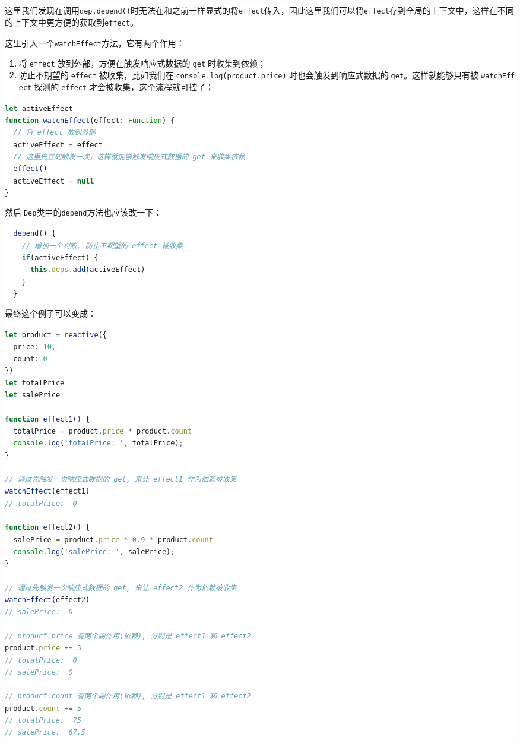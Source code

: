 这里我们发现在调用`dep.depend()`时无法在和之前一样显式的将`effect`传入，因此这里我们可以将`effect`存到全局的上下文中，这样在不同的上下文中更方便的获取到`effect`。

这里引入一个`watchEffect`方法，它有两个作用：

1. 将 `effect` 放到外部，方便在触发响应式数据的 `get` 时收集到依赖；
2. 防止不期望的 `effect` 被收集，比如我们在 `console.log(product.price)` 时也会触发到响应式数据的 `get`。这样就能够只有被 `watchEffect` 探测的 `effect` 才会被收集，这个流程就可控了；

```ts
let activeEffect
function watchEffect(effect: Function) {
  // 将 effect 放到外部
  activeEffect = effect
  // 这里先立刻触发一次，这样就能够触发响应式数据的 get 来收集依赖
  effect()
  activeEffect = null
}
```

然后 `Dep`类中的`depend`方法也应该改一下：

```ts
  depend() {
    // 增加一个判断, 防止不期望的 effect 被收集
    if(activeEffect) {
      this.deps.add(activeEffect)
    }
  }
```

最终这个例子可以变成：

```ts
let product = reactive({
  price: 10,
  count: 0
})
let totalPrice
let salePrice

function effect1() {
  totalPrice = product.price * product.count
  console.log('totalPrice: ', totalPrice);
}

// 通过先触发一次响应式数据的 get, 来让 effect1 作为依赖被收集
watchEffect(effect1)
// totalPrice:  0

function effect2() {
  salePrice = product.price * 0.9 * product.count
  console.log('salePrice: ', salePrice);
}

// 通过先触发一次响应式数据的 get, 来让 effect2 作为依赖被收集
watchEffect(effect2)
// salePrice:  0

// product.price 有两个副作用(依赖), 分别是 effect1 和 effect2
product.price += 5
// totalPrice:  0  
// salePrice:  0

// product.count 有两个副作用(依赖), 分别是 effect1 和 effect2
product.count += 5
// totalPrice:  75 
// salePrice:  67.5
```